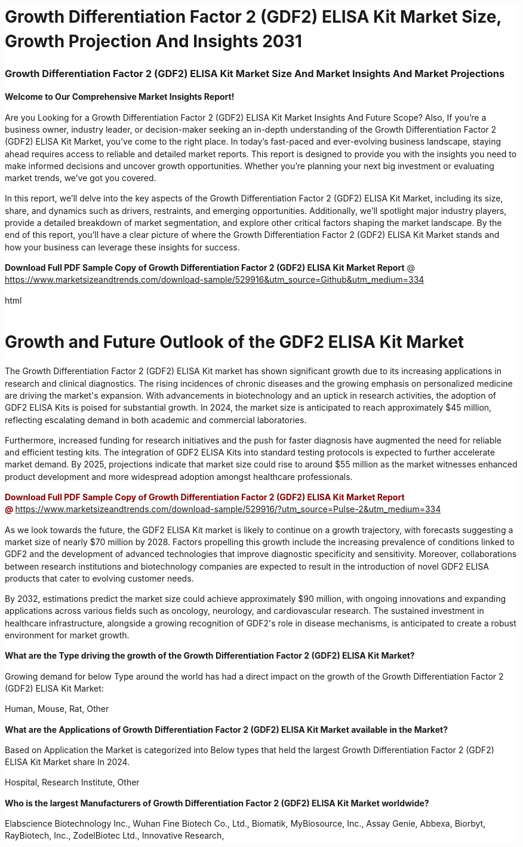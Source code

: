 <h1> Growth Differentiation Factor 2 (GDF2) ELISA Kit Market Size, Growth Projection And Insights 2031</h1><div class="" data-test-id=""><h3><span class="">Growth Differentiation Factor 2 (GDF2) ELISA Kit Market Size And Market Insights And Market Projections</span></h3></div><div class="" data-test-id=""><p><strong>Welcome to Our Comprehensive Market Insights Report!</strong></p><p>Are you Looking for a Growth Differentiation Factor 2 (GDF2) ELISA Kit Market Insights And Future Scope? Also, If you&rsquo;re a business owner, industry leader, or decision-maker seeking an in-depth understanding of the Growth Differentiation Factor 2 (GDF2) ELISA Kit Market, you&rsquo;ve come to the right place. In today&rsquo;s fast-paced and ever-evolving business landscape, staying ahead requires access to reliable and detailed market reports. This report is designed to provide you with the insights you need to make informed decisions and uncover growth opportunities. Whether you&rsquo;re planning your next big investment or evaluating market trends, we&rsquo;ve got you covered.</p><p>In this report, we&rsquo;ll delve into the key aspects of the Growth Differentiation Factor 2 (GDF2) ELISA Kit Market, including its size, share, and dynamics such as drivers, restraints, and emerging opportunities. Additionally, we&rsquo;ll spotlight major industry players, provide a detailed breakdown of market segmentation, and explore other critical factors shaping the market landscape. By the end of this report, you&rsquo;ll have a clear picture of where the Growth Differentiation Factor 2 (GDF2) ELISA Kit Market stands and how your business can leverage these insights for success.</p><p><strong>Download Full PDF Sample Copy of Growth Differentiation Factor 2 (GDF2) ELISA Kit Market Report</strong> @ <a href="https://www.marketsizeandtrends.com/download-sample/529916&utm_source=Github&utm_medium=334" target="_blank">https://www.marketsizeandtrends.com/download-sample/529916&utm_source=Github&utm_medium=334</a></p></div><div class="" data-test-id=""><p><span class="">html<div> <h1>Growth and Future Outlook of the GDF2 ELISA Kit Market</h1> <p>The Growth Differentiation Factor 2 (GDF2) ELISA Kit market has shown significant growth due to its increasing applications in research and clinical diagnostics. The rising incidences of chronic diseases and the growing emphasis on personalized medicine are driving the market's expansion. With advancements in biotechnology and an uptick in research activities, the adoption of GDF2 ELISA Kits is poised for substantial growth. In 2024, the market size is anticipated to reach approximately $45 million, reflecting escalating demand in both academic and commercial laboratories.</p> <p>Furthermore, increased funding for research initiatives and the push for faster diagnosis have augmented the need for reliable and efficient testing kits. The integration of GDF2 ELISA Kits into standard testing protocols is expected to further accelerate market demand. By 2025, projections indicate that market size could rise to around $55 million as the market witnesses enhanced product development and more widespread adoption amongst healthcare professionals.</p> <p><strong><span style="color: #800000;">Download Full PDF Sample Copy of Growth Differentiation Factor 2 (GDF2) ELISA Kit Market Report @</span>&nbsp;</strong><a href="https://www.marketsizeandtrends.com/download-sample/529916/?utm_source=Pulse-2&amp;utm_medium=334">https://www.marketsizeandtrends.com/download-sample/529916/?utm_source=Pulse-2&amp;utm_medium=334</a></p> <p>As we look towards the future, the GDF2 ELISA Kit market is likely to continue on a growth trajectory, with forecasts suggesting a market size of nearly $70 million by 2028. Factors propelling this growth include the increasing prevalence of conditions linked to GDF2 and the development of advanced technologies that improve diagnostic specificity and sensitivity. Moreover, collaborations between research institutions and biotechnology companies are expected to result in the introduction of novel GDF2 ELISA products that cater to evolving customer needs.</p> <p>By 2032, estimations predict the market size could achieve approximately $90 million, with ongoing innovations and expanding applications across various fields such as oncology, neurology, and cardiovascular research. The sustained investment in healthcare infrastructure, alongside a growing recognition of GDF2's role in disease mechanisms, is anticipated to create a robust environment for market growth.</p></div></span></p><p><strong><span class="">What are the&nbsp;Type driving the growth of the Growth Differentiation Factor 2 (GDF2) ELISA Kit Market?</span></strong></p></div><div class="" data-test-id=""><p><span class="">Growing demand for below Type around the world has had a direct impact on the growth of the Growth Differentiation Factor 2 (GDF2) ELISA Kit Market:</span></p></div><div class="" data-test-id=""><p>Human, Mouse, Rat, Other</p><p><span class=""><strong>What are the&nbsp;Applications&nbsp;of Growth Differentiation Factor 2 (GDF2) ELISA Kit Market available in the Market?</strong></span></p></div><div class="" data-test-id=""><p><span class="">Based on Application the Market is categorized into Below types that held the largest Growth Differentiation Factor 2 (GDF2) ELISA Kit Market share In 2024.</span></p></div><div class="" data-test-id=""><p><span class="">Hospital, Research Institute, Other</span></p><p><span class=""><strong>Who is the largest Manufacturers of Growth Differentiation Factor 2 (GDF2) ELISA Kit Market worldwide?</strong></span></p></div><div class="" data-test-id=""><p><span class="">Elabscience Biotechnology Inc., Wuhan Fine Biotech Co., Ltd., Biomatik, MyBiosource, Inc., Assay Genie, Abbexa, Biorbyt, RayBiotech, Inc., ZodelBiotec Ltd., Innovative Research,